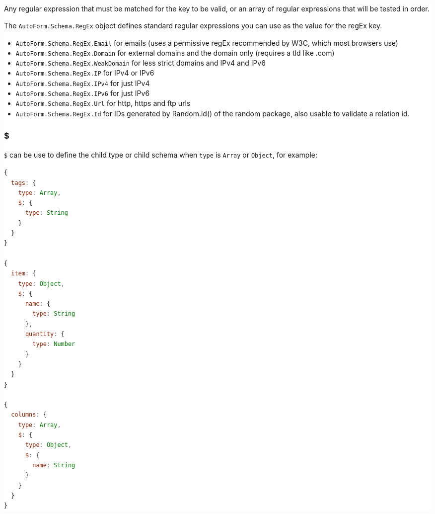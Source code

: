 Any regular expression that must be matched for the key to be valid, or an array of regular expressions that will be tested in order.

The `AutoForm.Schema.RegEx` object defines standard regular expressions you can use as the value for the regEx key.

* `AutoForm.Schema.RegEx.Email` for emails (uses a permissive regEx recommended by W3C, which most browsers use)
* `AutoForm.Schema.RegEx.Domain` for external domains and the domain only (requires a tld like .com)
* `AutoForm.Schema.RegEx.WeakDomain` for less strict domains and IPv4 and IPv6
* `AutoForm.Schema.RegEx.IP` for IPv4 or IPv6
* `AutoForm.Schema.RegEx.IPv4` for just IPv4
* `AutoForm.Schema.RegEx.IPv6` for just IPv6
* `AutoForm.Schema.RegEx.Url` for http, https and ftp urls
* `AutoForm.Schema.RegEx.Id` for IDs generated by Random.id() of the random package, also usable to validate a relation id.

### $

`$` can be use to define the child type or child schema when `type` is `Array` or `Object`, for example:

```js
{
  tags: {
    type: Array,
    $: {
      type: String
    }
  }
}

{
  item: {
    type: Object,
    $: {
      name: {
        type: String
      },
      quantity: {
        type: Number
      }
    }
  }
}

{
  columns: {
    type: Array,
    $: {
      type: Object,
      $: {
        name: String
      }
    }
  }
}
```
